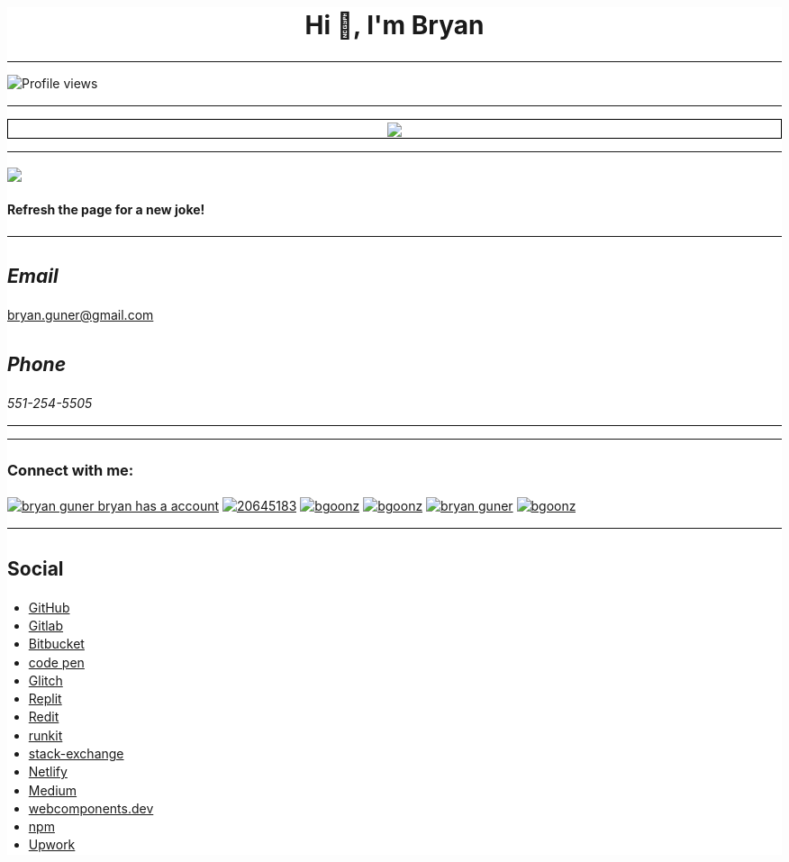 
<h1 align="center">Hi 👋, I'm Bryan</h1>

---

![Profile views](https://views.whatilearened.today/views/github/bgoonz/views.svg)

---
<div  align="center" style=" border: 1px solid black">
<img align="center" src="https://github.com/bgoonz/bgoonz/blob/master/circle-small-sharp.png?raw=true?raw=true" ></img> 
</div>

---

<img align="center" src="https://readme-jokes.vercel.app/api" stye="width:500; height:320;">


#### Refresh the page for a new joke!

---

    
## _Email_

[bryan.guner@gmail.com](#)

## _Phone_

*551-254-5505*

---
---

<h3 align="left">Connect with me:</h3>
<p align="left">
<a href="https://linkedin.com/in/bryan guner bryan has a account" target="blank"><img align="center" src="https://cdn.jsdelivr.net/npm/simple-icons@3.0.1/icons/linkedin.svg" alt="bryan guner bryan has a account" height="30" width="40" /></a>
<a href="https://stackoverflow.com/users/20645183" target="blank"><img align="center" src="https://cdn.jsdelivr.net/npm/simple-icons@3.0.1/icons/stackoverflow.svg" alt="20645183" height="30" width="40" /></a>
<a href="https://codesandbox.com/bgoonz" target="blank"><img align="center" src="https://cdn.jsdelivr.net/npm/simple-icons@3.0.1/icons/codesandbox.svg" alt="bgoonz" height="30" width="40" /></a>
<a href="https://instagram.com/bgoonz" target="blank"><img align="center" src="https://cdn.jsdelivr.net/npm/simple-icons@3.0.1/icons/instagram.svg" alt="bgoonz" height="30" width="40" /></a>
<a href="https://www.youtube.com/watch?v=xGZSWvFess8" target="blank"><img align="center" src="https://cdn.jsdelivr.net/npm/simple-icons@3.0.1/icons/youtube.svg" alt="bryan guner" height="30" width="40" /></a>
<a href="https://www.leetcode.com/bgoonz" target="blank"><img align="center" src="https://cdn.jsdelivr.net/npm/simple-icons@3.0.1/icons/leetcode.svg" alt="bgoonz" height="30" width="40" /></a>
</p>

---
## Social

-   [GitHub](https://github.com/bgoonz)
-   [Gitlab](https://gitlab.com/bryan.guner.dev)
-   [Bitbucket](https://bitbucket.org/bgoonz/)
-   [code pen](https://codepen.io/bgoonz)
-   [Glitch](https://glitch.com/@bgoonz)
-   [Replit](https://repl.it/@bgoonz/)
-   [Redit](https://www.reddit.com/user/bgoonz1)
-   [runkit](https://runkit.com/bgoonz)
-   [stack-exchange](https://meta.stackexchange.com/users/936785/bryan-guner)
-   [Netlify](https://app.netlify.com/user/settings#profile)
-   [Medium](https://bryanguner.medium.com/)
-   [webcomponents.dev](https://webcomponents.dev/user/bgoonz)
-   [npm](https://www.npmjs.com/~bgoonz11)
-   [Upwork](https://www.upwork.com/freelancers/~01bb1a3627e1e9c630?viewMode=1&s=1110580755057594368)